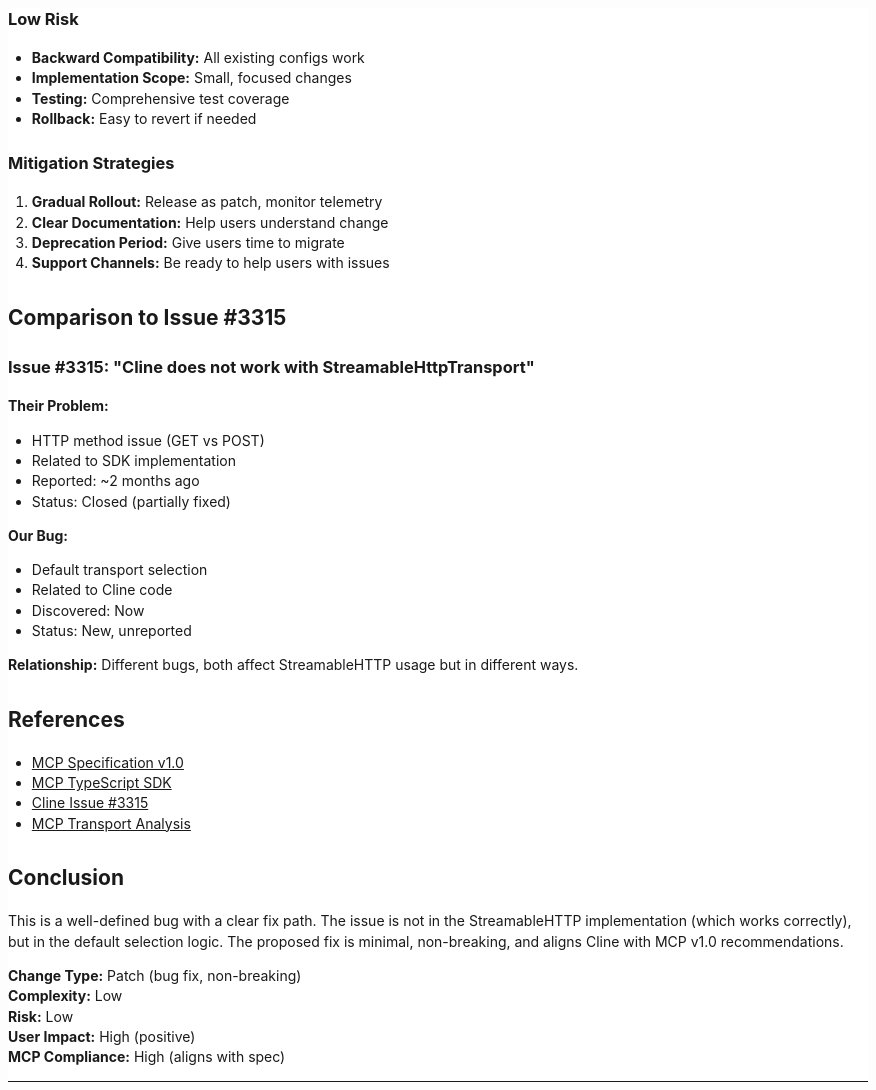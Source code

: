 ### Low Risk
- **Backward Compatibility:** All existing configs work
- **Implementation Scope:** Small, focused changes
- **Testing:** Comprehensive test coverage
- **Rollback:** Easy to revert if needed

### Mitigation Strategies
1. **Gradual Rollout:** Release as patch, monitor telemetry
2. **Clear Documentation:** Help users understand change
3. **Deprecation Period:** Give users time to migrate
4. **Support Channels:** Be ready to help users with issues

## Comparison to Issue #3315

### Issue #3315: "Cline does not work with StreamableHttpTransport"

**Their Problem:**
- HTTP method issue (GET vs POST)
- Related to SDK implementation
- Reported: ~2 months ago
- Status: Closed (partially fixed)

**Our Bug:**
- Default transport selection
- Related to Cline code
- Discovered: Now
- Status: New, unreported

**Relationship:** Different bugs, both affect StreamableHTTP usage but in different ways.

## References

- [MCP Specification v1.0](https://modelcontextprotocol.io/docs/specification/2024-11-05/transport)
- [MCP TypeScript SDK](https://github.com/modelcontextprotocol/typescript-sdk)
- [Cline Issue #3315](https://github.com/cline/cline/issues/3315)
- [MCP Transport Analysis](./MCP_TRANSPORT_ANALYSIS.md)

## Conclusion

This is a well-defined bug with a clear fix path. The issue is not in the StreamableHTTP implementation (which works correctly), but in the default selection logic. The proposed fix is minimal, non-breaking, and aligns Cline with MCP v1.0 recommendations.

**Change Type:** Patch (bug fix, non-breaking)  
**Complexity:** Low  
**Risk:** Low  
**User Impact:** High (positive)  
**MCP Compliance:** High (aligns with spec)

---
